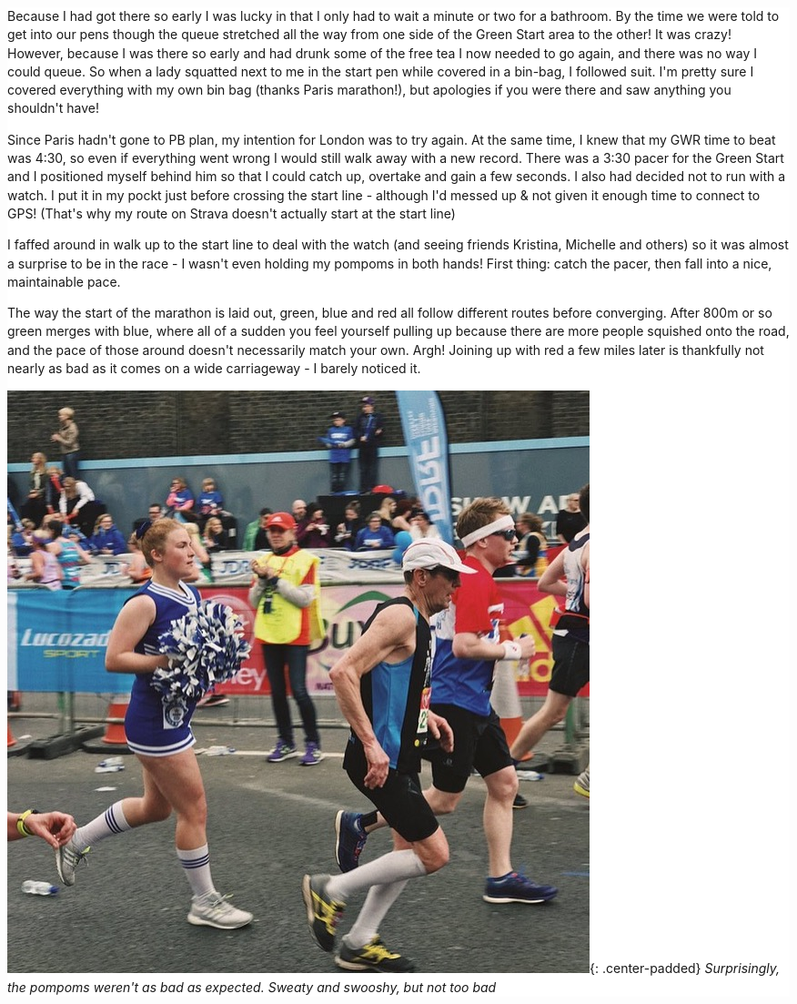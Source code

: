 
Because I had got there so early I was lucky in that I only had to wait a minute or two for a bathroom. By the time we were told to get into our pens though the queue stretched all the way from one side of the Green Start area to the other! It was crazy! However, because I was there so early and had drunk some of the free tea I now needed to go again, and there was no way I could queue. So when a lady squatted next to me in the start pen while covered in a bin-bag, I followed suit. I'm pretty sure I covered everything with my own bin bag (thanks Paris marathon!), but apologies if you were there and saw anything you shouldn't have!

Since Paris hadn't gone to PB plan, my intention for London was to try again. At the same time, I knew that my GWR time to beat was 4:30, so even if everything went wrong I would still walk away with a new record. There was a 3:30 pacer for the Green Start and I positioned myself behind him so that I could catch up, overtake and gain a few seconds. I also had decided not to run with a watch. I put it in my pockt just before crossing the start line - although I'd messed up & not given it enough time to connect to GPS! (That's why my route on Strava doesn't actually start at the start line)

I faffed around in walk up to the start line to deal with the watch (and seeing friends Kristina, Michelle and others) so it was almost a surprise to be in the race - I wasn't even holding my pompoms in both hands! First thing: catch the pacer, then fall into a nice, maintainable pace.

The way the start of the marathon is laid out, green, blue and red all follow different routes before converging. After 800m or so green merges with blue, where all of a sudden you feel yourself pulling up because there are more people squished onto the road, and the pace of those around doesn't necessarily match your own. Argh! Joining up with red a few miles later is thankfully not nearly as bad as it comes on a wide carriageway - I barely noticed it.

![Running along with pompoms and in a cheerleading uniform](images/london-running.jpg){: .center-padded}
*Surprisingly, the pompoms weren't as bad as expected. Sweaty and swooshy, but not too bad*
